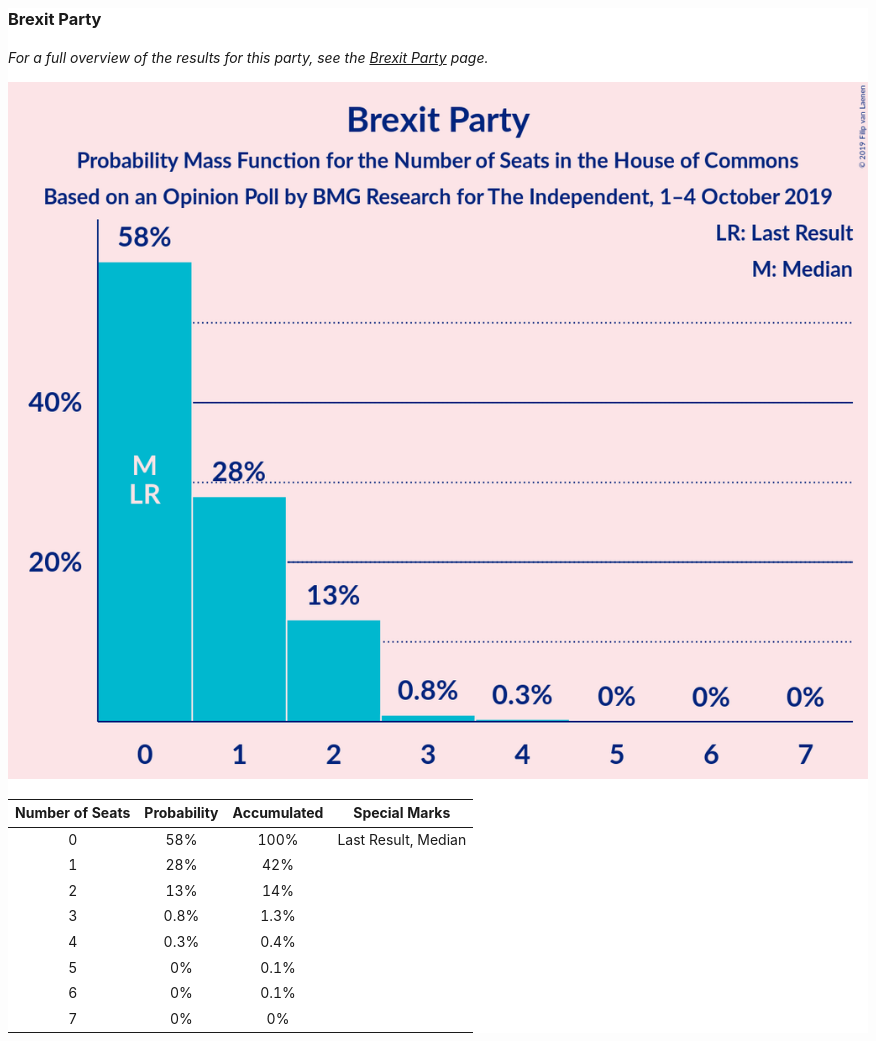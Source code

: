 ### Brexit Party

*For a full overview of the results for this party, see the [Brexit Party](party-brexitparty.html) page.*

![Graph with seats probability mass function not yet produced](2019-10-04-BMGResearch-seats-pmf-brexitparty.png "Seats Probability Mass Function")

| Number of Seats | Probability | Accumulated | Special Marks |
|:---------------:|:-----------:|:-----------:|:-------------:|
| 0 | 58% | 100% | Last Result, Median |
| 1 | 28% | 42% |  |
| 2 | 13% | 14% |  |
| 3 | 0.8% | 1.3% |  |
| 4 | 0.3% | 0.4% |  |
| 5 | 0% | 0.1% |  |
| 6 | 0% | 0.1% |  |
| 7 | 0% | 0% |  |
